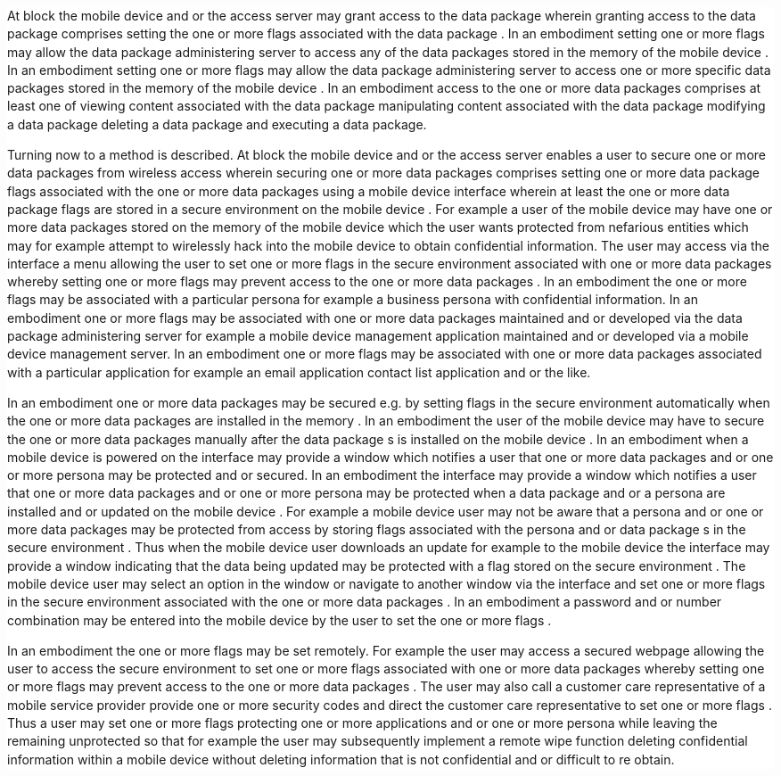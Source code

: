 At block the mobile device and or the access server may grant access to the data package wherein granting access to the data package comprises setting the one or more flags associated with the data package . In an embodiment setting one or more flags may allow the data package administering server to access any of the data packages stored in the memory of the mobile device . In an embodiment setting one or more flags may allow the data package administering server to access one or more specific data packages stored in the memory of the mobile device . In an embodiment access to the one or more data packages comprises at least one of viewing content associated with the data package manipulating content associated with the data package modifying a data package deleting a data package and executing a data package.

Turning now to a method is described. At block the mobile device and or the access server enables a user to secure one or more data packages from wireless access wherein securing one or more data packages comprises setting one or more data package flags associated with the one or more data packages using a mobile device interface wherein at least the one or more data package flags are stored in a secure environment on the mobile device . For example a user of the mobile device may have one or more data packages stored on the memory of the mobile device which the user wants protected from nefarious entities which may for example attempt to wirelessly hack into the mobile device to obtain confidential information. The user may access via the interface a menu allowing the user to set one or more flags in the secure environment associated with one or more data packages whereby setting one or more flags may prevent access to the one or more data packages . In an embodiment the one or more flags may be associated with a particular persona for example a business persona with confidential information. In an embodiment one or more flags may be associated with one or more data packages maintained and or developed via the data package administering server for example a mobile device management application maintained and or developed via a mobile device management server. In an embodiment one or more flags may be associated with one or more data packages associated with a particular application for example an email application contact list application and or the like.

In an embodiment one or more data packages may be secured e.g. by setting flags in the secure environment automatically when the one or more data packages are installed in the memory . In an embodiment the user of the mobile device may have to secure the one or more data packages manually after the data package s is installed on the mobile device . In an embodiment when a mobile device is powered on the interface may provide a window which notifies a user that one or more data packages and or one or more persona may be protected and or secured. In an embodiment the interface may provide a window which notifies a user that one or more data packages and or one or more persona may be protected when a data package and or a persona are installed and or updated on the mobile device . For example a mobile device user may not be aware that a persona and or one or more data packages may be protected from access by storing flags associated with the persona and or data package s in the secure environment . Thus when the mobile device user downloads an update for example to the mobile device the interface may provide a window indicating that the data being updated may be protected with a flag stored on the secure environment . The mobile device user may select an option in the window or navigate to another window via the interface and set one or more flags in the secure environment associated with the one or more data packages . In an embodiment a password and or number combination may be entered into the mobile device by the user to set the one or more flags .

In an embodiment the one or more flags may be set remotely. For example the user may access a secured webpage allowing the user to access the secure environment to set one or more flags associated with one or more data packages whereby setting one or more flags may prevent access to the one or more data packages . The user may also call a customer care representative of a mobile service provider provide one or more security codes and direct the customer care representative to set one or more flags . Thus a user may set one or more flags protecting one or more applications and or one or more persona while leaving the remaining unprotected so that for example the user may subsequently implement a remote wipe function deleting confidential information within a mobile device without deleting information that is not confidential and or difficult to re obtain.
